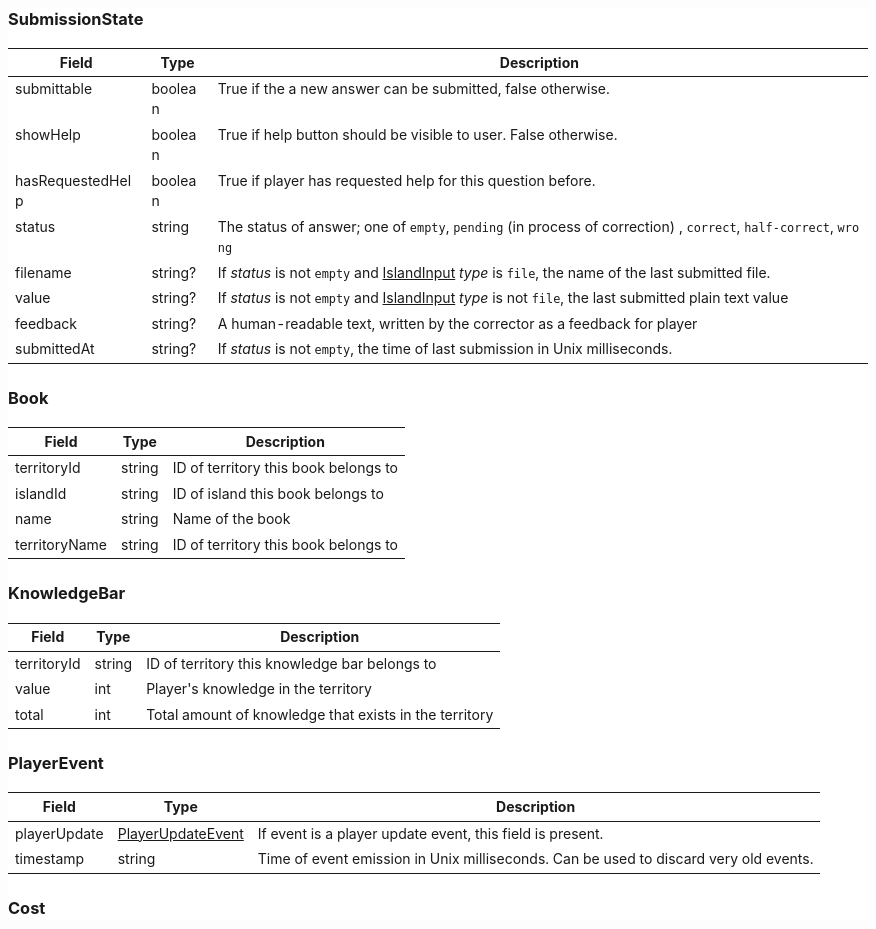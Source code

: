 
### SubmissionState

| Field            | Type    | Description                                                                                                          |
|------------------|---------|----------------------------------------------------------------------------------------------------------------------|
| submittable      | boolean | True if the a new answer can be submitted, false otherwise.                                                          |
| showHelp         | boolean | True if help button should be visible to user. False otherwise.                                                      |
| hasRequestedHelp | boolean | True if player has requested help for this question before.                                                          |
| status           | string  | The status of answer; one of `empty`, `pending` (in process of correction) , `correct`, `half-correct`, `wrong`      |
| filename         | string? | If _status_ is not `empty` and [IslandInput](#islandinput) _type_ is `file`, the name of the last submitted file.    |
| value            | string? | If _status_ is not `empty` and [IslandInput](#islandinput) _type_ is not `file`, the last submitted plain text value |
| feedback         | string? | A human-readable text, written by the corrector as a feedback for  player                                            |
| submittedAt      | string? | If _status_ is not `empty`, the time of last submission in Unix milliseconds.                                        |


### Book

| Field         | Type   | Description                          |
|---------------|--------|--------------------------------------|
| territoryId   | string | ID of territory this book belongs to |
| islandId      | string | ID of island this book belongs to    |
| name          | string | Name of the book                     |
| territoryName | string | ID of territory this book belongs to |


### KnowledgeBar

| Field       | Type   | Description                                            |
|-------------|--------|--------------------------------------------------------|
| territoryId | string | ID of territory this knowledge bar belongs to          |
| value       | int    | Player's knowledge in the territory                    |
| total       | int    | Total amount of knowledge that exists in the territory |

### PlayerEvent

| Field        | Type                                    | Description                                                                          |
|--------------|-----------------------------------------|--------------------------------------------------------------------------------------|
| playerUpdate | [PlayerUpdateEvent](#playerupdateevent) | If event is a player update event, this field is present.                            |
| timestamp    | string                                  | Time of event emission in Unix milliseconds. Can be used to discard very old events. |


### Cost
